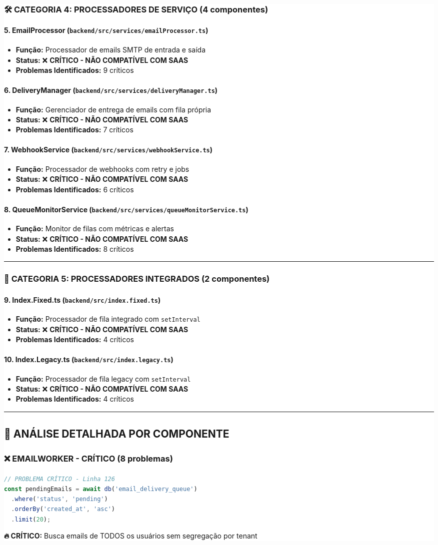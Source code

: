
### 🛠️ **CATEGORIA 4: PROCESSADORES DE SERVIÇO (4 componentes)**

#### 5. **EmailProcessor** (`backend/src/services/emailProcessor.ts`)
- **Função:** Processador de emails SMTP de entrada e saída
- **Status:** ❌ **CRÍTICO - NÃO COMPATÍVEL COM SAAS**
- **Problemas Identificados:** 9 críticos

#### 6. **DeliveryManager** (`backend/src/services/deliveryManager.ts`)
- **Função:** Gerenciador de entrega de emails com fila própria
- **Status:** ❌ **CRÍTICO - NÃO COMPATÍVEL COM SAAS**  
- **Problemas Identificados:** 7 críticos

#### 7. **WebhookService** (`backend/src/services/webhookService.ts`)
- **Função:** Processador de webhooks com retry e jobs
- **Status:** ❌ **CRÍTICO - NÃO COMPATÍVEL COM SAAS**
- **Problemas Identificados:** 6 críticos

#### 8. **QueueMonitorService** (`backend/src/services/queueMonitorService.ts`)
- **Função:** Monitor de filas com métricas e alertas
- **Status:** ❌ **CRÍTICO - NÃO COMPATÍVEL COM SAAS**
- **Problemas Identificados:** 8 críticos

---

### 🔄 **CATEGORIA 5: PROCESSADORES INTEGRADOS (2 componentes)**

#### 9. **Index.Fixed.ts** (`backend/src/index.fixed.ts`)
- **Função:** Processador de fila integrado com `setInterval`
- **Status:** ❌ **CRÍTICO - NÃO COMPATÍVEL COM SAAS**
- **Problemas Identificados:** 4 críticos

#### 10. **Index.Legacy.ts** (`backend/src/index.legacy.ts`)
- **Função:** Processador de fila legacy com `setInterval`
- **Status:** ❌ **CRÍTICO - NÃO COMPATÍVEL COM SAAS**
- **Problemas Identificados:** 4 críticos

---

## 🚨 ANÁLISE DETALHADA POR COMPONENTE

### ❌ **EMAILWORKER - CRÍTICO (8 problemas)**

```typescript
// PROBLEMA CRÍTICO - Linha 126
const pendingEmails = await db('email_delivery_queue')
  .where('status', 'pending')
  .orderBy('created_at', 'asc')
  .limit(20);
```
**🔥 CRÍTICO:** Busca emails de TODOS os usuários sem segregação por tenant
